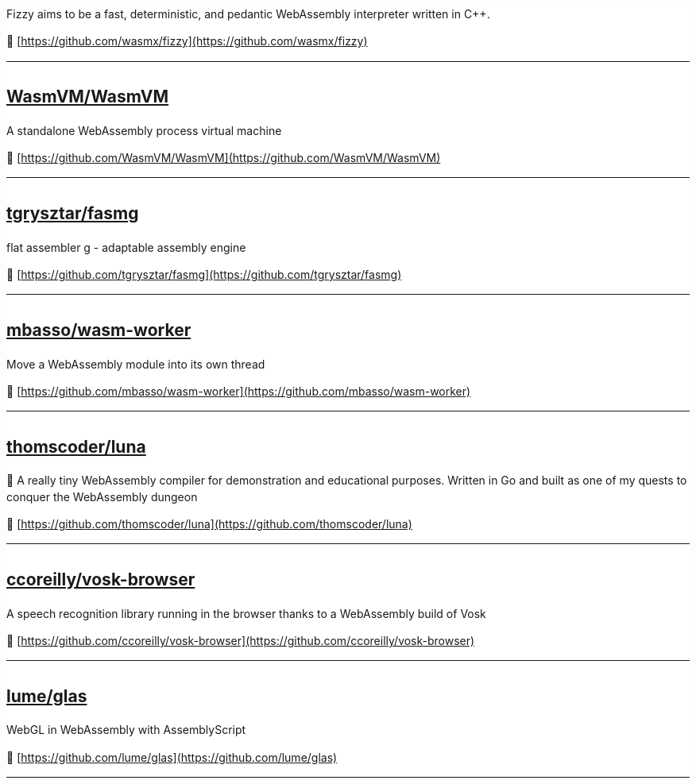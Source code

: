 Fizzy aims to be a fast, deterministic, and pedantic WebAssembly interpreter written in C++.

🔗 [https://github.com/wasmx/fizzy](https://github.com/wasmx/fizzy)

---

## [WasmVM/WasmVM](https://github.com/WasmVM/WasmVM)

A standalone WebAssembly process virtual machine

🔗 [https://github.com/WasmVM/WasmVM](https://github.com/WasmVM/WasmVM)

---

## [tgrysztar/fasmg](https://github.com/tgrysztar/fasmg)

flat assembler g - adaptable assembly engine

🔗 [https://github.com/tgrysztar/fasmg](https://github.com/tgrysztar/fasmg)

---

## [mbasso/wasm-worker](https://github.com/mbasso/wasm-worker)

Move a WebAssembly module into its own thread

🔗 [https://github.com/mbasso/wasm-worker](https://github.com/mbasso/wasm-worker)

---

## [thomscoder/luna](https://github.com/thomscoder/luna)

🌙 A really tiny WebAssembly compiler for demonstration and educational purposes. Written in Go and built as one of my quests to conquer the WebAssembly dungeon

🔗 [https://github.com/thomscoder/luna](https://github.com/thomscoder/luna)

---

## [ccoreilly/vosk-browser](https://github.com/ccoreilly/vosk-browser)

A speech recognition library running in the browser thanks to a WebAssembly build of Vosk

🔗 [https://github.com/ccoreilly/vosk-browser](https://github.com/ccoreilly/vosk-browser)

---

## [lume/glas](https://github.com/lume/glas)

WebGL in WebAssembly with AssemblyScript

🔗 [https://github.com/lume/glas](https://github.com/lume/glas)

---
